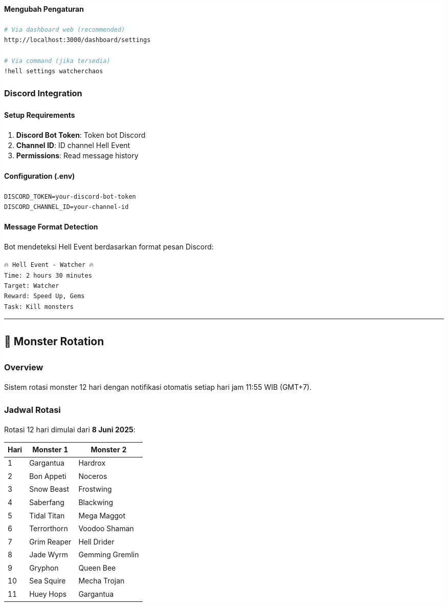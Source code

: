 #### Mengubah Pengaturan
```bash
# Via dashboard web (recommended)
http://localhost:3000/dashboard/settings

# Via command (jika tersedia)
!hell settings watcherchaos
```

### Discord Integration

#### Setup Requirements
1. **Discord Bot Token**: Token bot Discord
2. **Channel ID**: ID channel Hell Event
3. **Permissions**: Read message history

#### Configuration (.env)
```env
DISCORD_TOKEN=your-discord-bot-token
DISCORD_CHANNEL_ID=your-channel-id
```

#### Message Format Detection
Bot mendeteksi Hell Event berdasarkan format pesan Discord:
```
🔥 Hell Event - Watcher 🔥
Time: 2 hours 30 minutes
Target: Watcher
Reward: Speed Up, Gems
Task: Kill monsters
```

---

## 🐉 Monster Rotation

### Overview
Sistem rotasi monster 12 hari dengan notifikasi otomatis setiap hari jam 11:55 WIB (GMT+7).

### Jadwal Rotasi
Rotasi 12 hari dimulai dari **8 Juni 2025**:

| Hari | Monster 1 | Monster 2 |
|------|-----------|-----------|
| 1 | Gargantua | Hardrox |
| 2 | Bon Appeti | Noceros |
| 3 | Snow Beast | Frostwing |
| 4 | Saberfang | Blackwing |
| 5 | Tidal Titan | Mega Maggot |
| 6 | Terrorthorn | Voodoo Shaman |
| 7 | Grim Reaper | Hell Drider |
| 8 | Jade Wyrm | Gemming Gremlin |
| 9 | Gryphon | Queen Bee |
| 10 | Sea Squire | Mecha Trojan |
| 11 | Huey Hops | Gargantua |